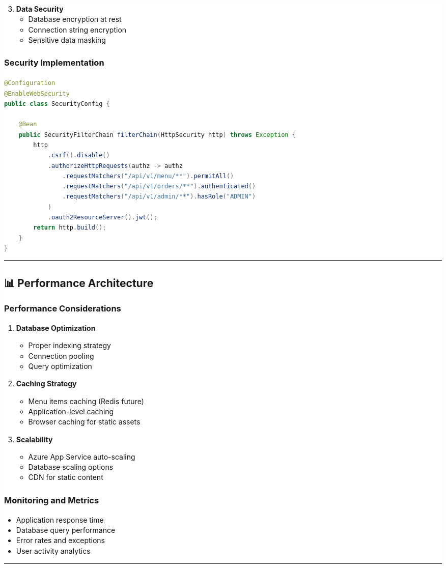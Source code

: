 3. **Data Security**
   - Database encryption at rest
   - Connection string encryption
   - Sensitive data masking

### Security Implementation
```java
@Configuration
@EnableWebSecurity
public class SecurityConfig {
    
    @Bean
    public SecurityFilterChain filterChain(HttpSecurity http) throws Exception {
        http
            .csrf().disable()
            .authorizeHttpRequests(authz -> authz
                .requestMatchers("/api/v1/menu/**").permitAll()
                .requestMatchers("/api/v1/orders/**").authenticated()
                .requestMatchers("/api/v1/admin/**").hasRole("ADMIN")
            )
            .oauth2ResourceServer().jwt();
        return http.build();
    }
}
```

---

## 📊 Performance Architecture

### Performance Considerations

1. **Database Optimization**
   - Proper indexing strategy
   - Connection pooling
   - Query optimization

2. **Caching Strategy**
   - Menu items caching (Redis future)
   - Application-level caching
   - Browser caching for static assets

3. **Scalability**
   - Azure App Service auto-scaling
   - Database scaling options
   - CDN for static content

### Monitoring and Metrics
- Application response time
- Database query performance
- Error rates and exceptions
- User activity analytics

---